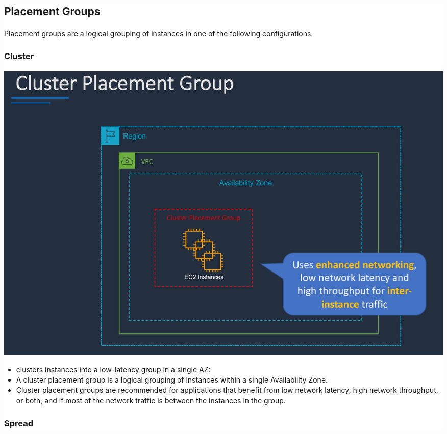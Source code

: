 ## Placement Groups

Placement groups are a logical grouping of instances in one of the following configurations.

### Cluster 

![](images/ec2_placement_1.png)

- clusters instances into a low-latency group in a single AZ:
- A cluster placement group is a logical grouping of instances within a single Availability Zone.
- Cluster placement groups are recommended for applications that benefit from low network latency, high network throughput, or both, and if most of the network traffic is between the instances in the group.

### Spread

